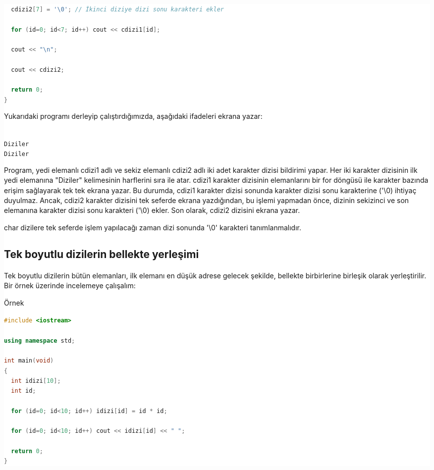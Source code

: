 ```c++
  cdizi2[7] = '\0'; // İkinci diziye dizi sonu karakteri ekler

  for (id=0; id<7; id++) cout << cdizi1[id];

  cout << "\n";

  cout << cdizi2;

  return 0;
}


```

Yukarıdaki programı derleyip çalıştırdığımızda, aşağıdaki ifadeleri ekrana yazar:

```

Diziler
Diziler

```

Program, yedi elemanlı cdizi1 adlı ve sekiz elemanlı cdizi2 adlı iki adet karakter dizisi bildirimi yapar. Her iki karakter dizisinin ilk yedi elemanına "Diziler" kelimesinin harflerini sıra ile atar. cdizi1 karakter dizisinin elemanlarını bir for döngüsü ile karakter bazında erişim sağlayarak tek tek ekrana yazar. Bu durumda, cdizi1 karakter dizisi sonunda karakter dizisi sonu karakterine ('\0) ihtiyaç duyulmaz. Ancak, cdizi2 karakter dizisini tek seferde ekrana yazdığından, bu işlemi yapmadan önce, dizinin sekizinci ve son elemanına karakter dizisi sonu karakteri ('\0) ekler. Son olarak, cdizi2 dizisini ekrana yazar.

char dizilere tek seferde işlem yapılacağı zaman dizi sonunda '\0' karakteri tanımlanmalıdır.

## Tek boyutlu dizilerin bellekte yerleşimi

Tek boyutlu dizilerin bütün elemanları, ilk elemanı en düşük adrese gelecek şekilde, bellekte birbirlerine birleşik olarak yerleştirilir. Bir örnek üzerinde incelemeye çalışalım:

Örnek

```c++
#include <iostream>

using namespace std;

int main(void)
{
  int idizi[10];
  int id;

  for (id=0; id<10; id++) idizi[id] = id * id;

  for (id=0; id<10; id++) cout << idizi[id] << " ";

  return 0;
}


```
